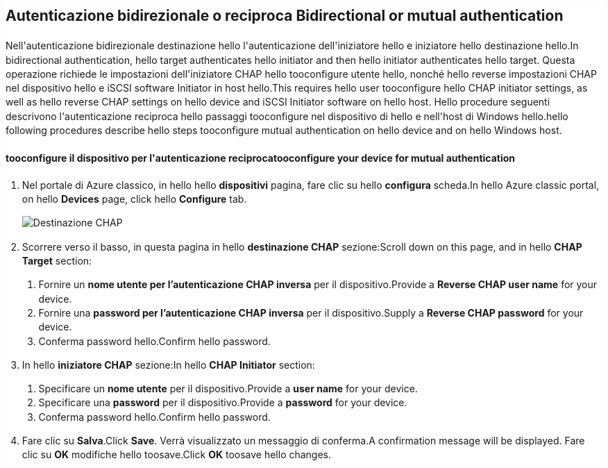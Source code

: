 ## <a name="bidirectional-or-mutual-authentication"></a><span data-ttu-id="e5f54-161">Autenticazione bidirezionale o reciproca </span><span class="sxs-lookup"><span data-stu-id="e5f54-161">Bidirectional or mutual authentication</span></span>
<span data-ttu-id="e5f54-162">Nell'autenticazione bidirezionale destinazione hello l'autenticazione dell'iniziatore hello e iniziatore hello destinazione hello.</span><span class="sxs-lookup"><span data-stu-id="e5f54-162">In bidirectional authentication, hello target authenticates hello initiator and then hello initiator authenticates hello target.</span></span> <span data-ttu-id="e5f54-163">Questa operazione richiede le impostazioni dell'iniziatore CHAP hello tooconfigure utente hello, nonché hello reverse impostazioni CHAP nel dispositivo hello e iSCSI software Initiator in host hello.</span><span class="sxs-lookup"><span data-stu-id="e5f54-163">This requires hello user tooconfigure hello CHAP initiator settings, as well as hello reverse CHAP settings on hello device and iSCSI Initiator software on hello host.</span></span> <span data-ttu-id="e5f54-164">Hello procedure seguenti descrivono l'autenticazione reciproca hello passaggi tooconfigure nel dispositivo di hello e nell'host di Windows hello.</span><span class="sxs-lookup"><span data-stu-id="e5f54-164">hello following procedures describe hello steps tooconfigure mutual authentication on hello device and on hello Windows host.</span></span>

#### <a name="tooconfigure-your-device-for-mutual-authentication"></a><span data-ttu-id="e5f54-165">tooconfigure il dispositivo per l'autenticazione reciproca</span><span class="sxs-lookup"><span data-stu-id="e5f54-165">tooconfigure your device for mutual authentication</span></span>
1. <span data-ttu-id="e5f54-166">Nel portale di Azure classico, in hello hello **dispositivi** pagina, fare clic su hello **configura** scheda.</span><span class="sxs-lookup"><span data-stu-id="e5f54-166">In hello Azure classic portal, on hello **Devices** page, click hello **Configure** tab.</span></span>
   
    ![Destinazione CHAP](./media/storsimple-configure-chap/IC740948.png)
2. <span data-ttu-id="e5f54-168">Scorrere verso il basso, in questa pagina in hello **destinazione CHAP** sezione:</span><span class="sxs-lookup"><span data-stu-id="e5f54-168">Scroll down on this page, and in hello **CHAP Target** section:</span></span>
   
   1. <span data-ttu-id="e5f54-169">Fornire un **nome utente per l’autenticazione CHAP inversa** per il dispositivo.</span><span class="sxs-lookup"><span data-stu-id="e5f54-169">Provide a **Reverse CHAP user name** for your device.</span></span>
   2. <span data-ttu-id="e5f54-170">Fornire una **password per l’autenticazione CHAP inversa** per il dispositivo.</span><span class="sxs-lookup"><span data-stu-id="e5f54-170">Supply a **Reverse CHAP password** for your device.</span></span>
   3. <span data-ttu-id="e5f54-171">Conferma password hello.</span><span class="sxs-lookup"><span data-stu-id="e5f54-171">Confirm hello password.</span></span>
3. <span data-ttu-id="e5f54-172">In hello **iniziatore CHAP** sezione:</span><span class="sxs-lookup"><span data-stu-id="e5f54-172">In hello **CHAP Initiator** section:</span></span>
   
   1. <span data-ttu-id="e5f54-173">Specificare un **nome utente** per il dispositivo.</span><span class="sxs-lookup"><span data-stu-id="e5f54-173">Provide a **user name** for your device.</span></span>
   2. <span data-ttu-id="e5f54-174">Specificare una **password** per il dispositivo.</span><span class="sxs-lookup"><span data-stu-id="e5f54-174">Provide a **password** for your device.</span></span>
   3. <span data-ttu-id="e5f54-175">Conferma password hello.</span><span class="sxs-lookup"><span data-stu-id="e5f54-175">Confirm hello password.</span></span>
4. <span data-ttu-id="e5f54-176">Fare clic su **Salva**.</span><span class="sxs-lookup"><span data-stu-id="e5f54-176">Click **Save**.</span></span> <span data-ttu-id="e5f54-177">Verrà visualizzato un messaggio di conferma.</span><span class="sxs-lookup"><span data-stu-id="e5f54-177">A confirmation message will be displayed.</span></span> <span data-ttu-id="e5f54-178">Fare clic su **OK** modifiche hello toosave.</span><span class="sxs-lookup"><span data-stu-id="e5f54-178">Click **OK** toosave hello changes.</span></span>
